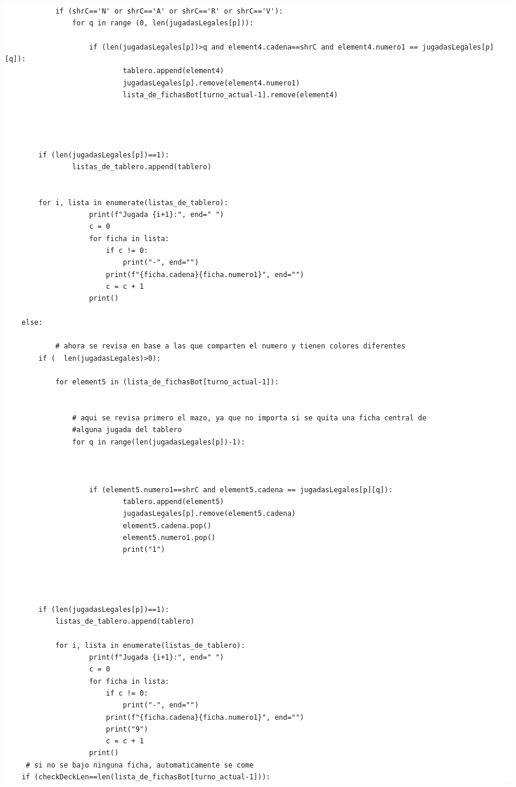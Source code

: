                 
                if (shrC=='N' or shrC=='A' or shrC=='R' or shrC=='V'):
                    for q in range (0, len(jugadasLegales[p])):
                    
                        if (len(jugadasLegales[p])>q and element4.cadena==shrC and element4.numero1 == jugadasLegales[p][q]):
                                tablero.append(element4)
                                jugadasLegales[p].remove(element4.numero1)
                                lista_de_fichasBot[turno_actual-1].remove(element4)
                                
                                
                            
                    
            if (len(jugadasLegales[p])==1):
                    listas_de_tablero.append(tablero)
                    
            
            for i, lista in enumerate(listas_de_tablero):
                        print(f"Jugada {i+1}:", end=" ")
                        c = 0
                        for ficha in lista:
                            if c != 0:
                                print("-", end="")
                            print(f"{ficha.cadena}{ficha.numero1}", end="")
                            c = c + 1
                        print()
            
        else:
            
                # ahora se revisa en base a las que comparten el numero y tienen colores diferentes
            if (  len(jugadasLegales)>0):
                
                for element5 in (lista_de_fichasBot[turno_actual-1]):
                    
                    
                    # aqui se revisa primero el mazo, ya que no importa si se quita una ficha central de 
                    #alguna jugada del tablero
                    for q in range(len(jugadasLegales[p])-1):
                        
                        
                    
                        if (element5.numero1==shrC and element5.cadena == jugadasLegales[p][q]):
                                tablero.append(element5)
                                jugadasLegales[p].remove(element5.cadena)
                                element5.cadena.pop()
                                element5.numero1.pop()
                                print("1")
                                
                                
                            
            
            if (len(jugadasLegales[p])==1):
                listas_de_tablero.append(tablero)
                
                for i, lista in enumerate(listas_de_tablero):
                        print(f"Jugada {i+1}:", end=" ")
                        c = 0
                        for ficha in lista:
                            if c != 0:
                                print("-", end="")
                            print(f"{ficha.cadena}{ficha.numero1}", end="")
                            print("9")
                            c = c + 1
                        print()
         # si no se bajo ninguna ficha, automaticamente se come
        if (checkDeckLen==len(lista_de_fichasBot[turno_actual-1])):